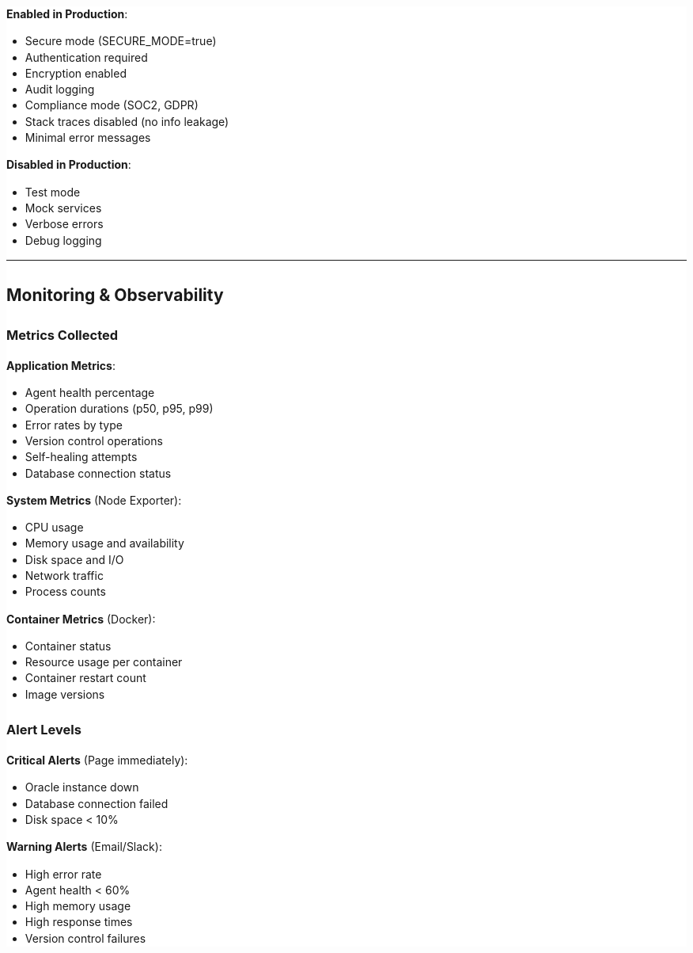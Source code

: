 **Enabled in Production**:
- Secure mode (SECURE_MODE=true)
- Authentication required
- Encryption enabled
- Audit logging
- Compliance mode (SOC2, GDPR)
- Stack traces disabled (no info leakage)
- Minimal error messages

**Disabled in Production**:
- Test mode
- Mock services
- Verbose errors
- Debug logging

---

## Monitoring & Observability

### Metrics Collected

**Application Metrics**:
- Agent health percentage
- Operation durations (p50, p95, p99)
- Error rates by type
- Version control operations
- Self-healing attempts
- Database connection status

**System Metrics** (Node Exporter):
- CPU usage
- Memory usage and availability
- Disk space and I/O
- Network traffic
- Process counts

**Container Metrics** (Docker):
- Container status
- Resource usage per container
- Container restart count
- Image versions

### Alert Levels

**Critical Alerts** (Page immediately):
- Oracle instance down
- Database connection failed
- Disk space < 10%

**Warning Alerts** (Email/Slack):
- High error rate
- Agent health < 60%
- High memory usage
- High response times
- Version control failures
